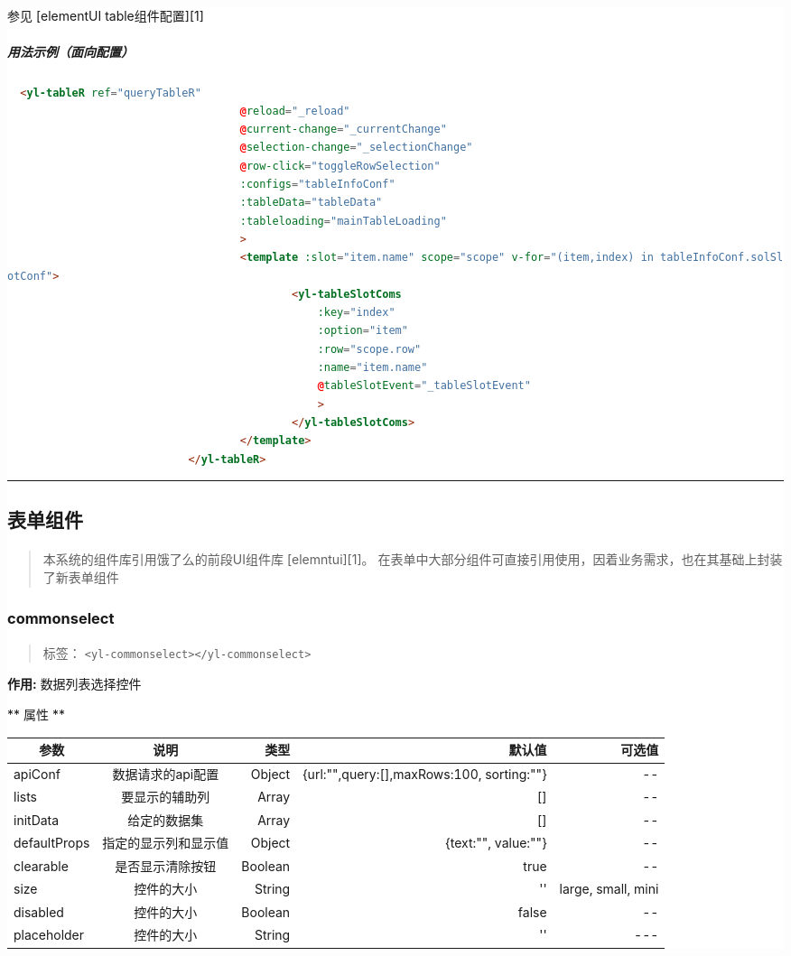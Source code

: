 参见 [elementUI table组件配置][1]

##### 用法示例（面向配置）

```html
  <yl-tableR ref="queryTableR"
                                    @reload="_reload"
                                    @current-change="_currentChange"
                                    @selection-change="_selectionChange"
                                    @row-click="toggleRowSelection"
                                    :configs="tableInfoConf"
                                    :tableData="tableData" 
                                    :tableloading="mainTableLoading" 
                                    >
                                    <template :slot="item.name" scope="scope" v-for="(item,index) in tableInfoConf.solSlotConf"> 
                                            <yl-tableSlotComs 
                                                :key="index"
                                                :option="item" 
                                                :row="scope.row" 
                                                :name="item.name"
                                                @tableSlotEvent="_tableSlotEvent"
                                                >
                                            </yl-tableSlotComs>
                                    </template>
                            </yl-tableR>
```
----


## 表单组件

> 本系统的组件库引用饿了么的前段UI组件库 [elemntui][1]。 
在表单中大部分组件可直接引用使用，因着业务需求，也在其基础上封装了新表单组件


### commonselect

> 标签： `<yl-commonselect></yl-commonselect>` 

**作用:** 数据列表选择控件

** 属性 **

| 参数        | 说明           |类型   |默认值|可选值|
| ------------- |:-------------:| -----:|---:|---:|
| apiConf| 数据请求的api配置 | Object|{url:"",query:[],maxRows:100, sorting:""}|--|
| lists| 要显示的辅助列 | Array| [] |--|
| initData| 给定的数据集 | Array|[] |--|
| defaultProps| 指定的显示列和显示值 | Object|{text:"", value:""} |--|
| clearable| 是否显示清除按钮 | Boolean|true |--|
| size| 控件的大小 | String|'' |large, small, mini|
| disabled| 控件的大小 | Boolean|false |--|
| placeholder| 控件的大小 | String|'' |---|
